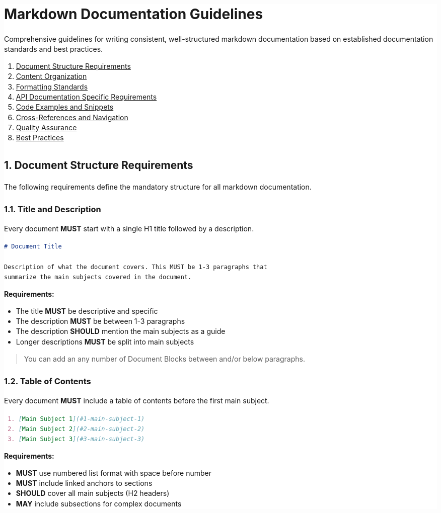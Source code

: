 # Markdown Documentation Guidelines

Comprehensive guidelines for writing consistent, well-structured markdown documentation based on established documentation standards and best practices.

 1. [Document Structure Requirements](#1-document-structure-requirements)
 2. [Content Organization](#2-content-organization)
 3. [Formatting Standards](#3-formatting-standards)
 4. [API Documentation Specific Requirements](#4-api-documentation-specific-requirements)
 5. [Code Examples and Snippets](#5-code-examples-and-snippets)
 6. [Cross-References and Navigation](#6-cross-references-and-navigation)
 7. [Quality Assurance](#7-quality-assurance)
 8. [Best Practices](#8-best-practices)

## 1. Document Structure Requirements

The following requirements define the mandatory structure for all markdown documentation.

### 1.1. Title and Description

Every document **MUST** start with a single H1 title followed by a description.

```markdown
# Document Title

Description of what the document covers. This MUST be 1-3 paragraphs that 
summarize the main subjects covered in the document.
```

**Requirements:**

 - The title **MUST** be descriptive and specific
 - The description **MUST** be between 1-3 paragraphs
 - The description **SHOULD** mention the main subjects as a guide
 - Longer descriptions **MUST** be split into main subjects

> You can add an any number of Document Blocks between and/or below paragraphs.

### 1.2. Table of Contents

Every document **MUST** include a table of contents before the first main subject.

```markdown
 1. [Main Subject 1](#1-main-subject-1)
 2. [Main Subject 2](#2-main-subject-2)
 3. [Main Subject 3](#3-main-subject-3)
```

**Requirements:**

 - **MUST** use numbered list format with space before number
 - **MUST** include linked anchors to sections
 - **SHOULD** cover all main subjects (H2 headers)
 - **MAY** include subsections for complex documents
